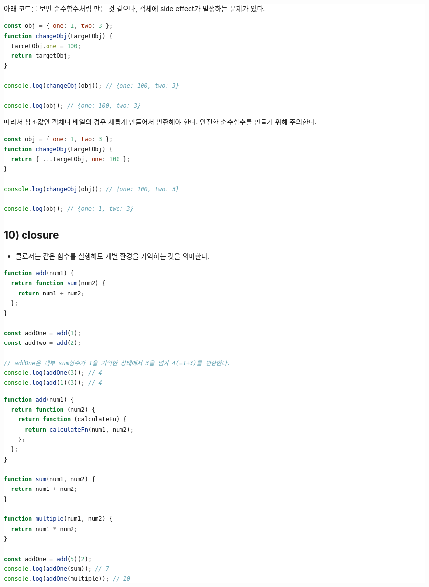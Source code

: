아래 코드를 보면 순수함수처럼 만든 것 같으나, 객체에 side effect가 발생하는 문제가 있다.

```jsx
const obj = { one: 1, two: 3 };
function changeObj(targetObj) {
  targetObj.one = 100;
  return targetObj;
}

console.log(changeObj(obj)); // {one: 100, two: 3}

console.log(obj); // {one: 100, two: 3}
```

따라서 참조값인 객체나 배열의 경우 새롭게 만들어서 반환해야 한다. 안전한 순수함수를 만들기 위해 주의한다.

```jsx
const obj = { one: 1, two: 3 };
function changeObj(targetObj) {
  return { ...targetObj, one: 100 };
}

console.log(changeObj(obj)); // {one: 100, two: 3}

console.log(obj); // {one: 1, two: 3}
```

## 10) closure

- 클로저는 같은 함수를 실행해도 개별 환경을 기억하는 것을 의미한다.

```jsx
function add(num1) {
  return function sum(num2) {
    return num1 + num2;
  };
}

const addOne = add(1);
const addTwo = add(2);

// addOne은 내부 sum함수가 1을 기억한 상태에서 3을 넘겨 4(=1+3)를 반환한다.
console.log(addOne(3)); // 4
console.log(add(1)(3)); // 4
```

```jsx
function add(num1) {
  return function (num2) {
    return function (calculateFn) {
      return calculateFn(num1, num2);
    };
  };
}

function sum(num1, num2) {
  return num1 + num2;
}

function multiple(num1, num2) {
  return num1 * num2;
}

const addOne = add(5)(2);
console.log(addOne(sum)); // 7
console.log(addOne(multiple)); // 10

```